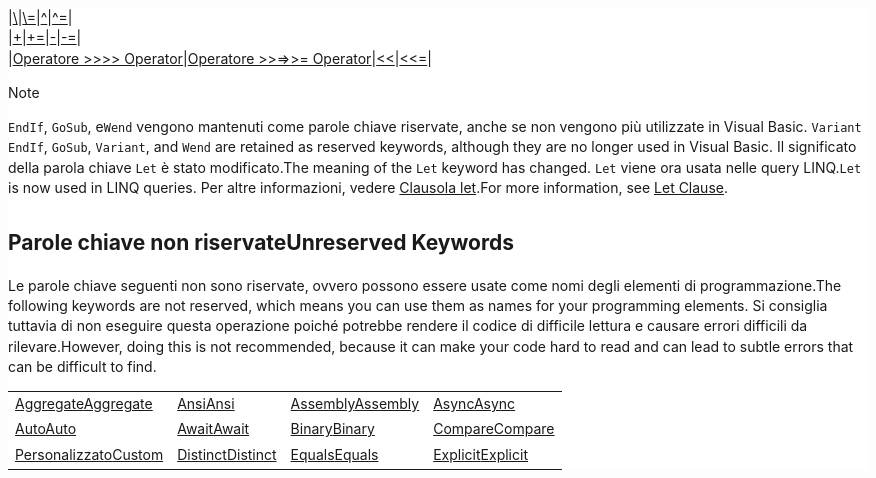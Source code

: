 |[\\](../../../visual-basic/language-reference/operators/integer-division-operator.md)|[\\=](../../../visual-basic/language-reference/operators/integer-division-assignment-operator.md)|[^](../../../visual-basic/language-reference/operators/exponentiation-operator.md)|[^=](../../../visual-basic/language-reference/operators/exponentiation-assignment-operator.md)|  
|[+](../../../visual-basic/language-reference/operators/addition-operator.md)|[+=](../../../visual-basic/language-reference/operators/addition-assignment-operator.md)|[-](../../../visual-basic/language-reference/operators/subtraction-operator.md)|[-=](../../../visual-basic/language-reference/operators/subtraction-assignment-operator.md)|  
|[<span data-ttu-id="329ee-274">Operatore >></span><span class="sxs-lookup"><span data-stu-id="329ee-274">>> Operator</span></span>](../../../visual-basic/language-reference/operators/right-shift-operator.md)|[<span data-ttu-id="329ee-275">Operatore >>=</span><span class="sxs-lookup"><span data-stu-id="329ee-275">>>= Operator</span></span>](../../../visual-basic/language-reference/operators/right-shift-assignment-operator.md)|[<<](../../../visual-basic/language-reference/operators/left-shift-operator.md)|[<\<=](../../../visual-basic/language-reference/operators/left-shift-assignment-operator.md)|  
  
> [!NOTE]
> <span data-ttu-id="329ee-276">`EndIf`, `GoSub`, e`Wend` vengono mantenuti come parole chiave riservate, anche se non vengono più utilizzate in Visual Basic. `Variant`</span><span class="sxs-lookup"><span data-stu-id="329ee-276">`EndIf`, `GoSub`, `Variant`, and `Wend` are retained as reserved keywords, although they are no longer used in Visual Basic.</span></span> <span data-ttu-id="329ee-277">Il significato della parola chiave `Let` è stato modificato.</span><span class="sxs-lookup"><span data-stu-id="329ee-277">The meaning of the `Let` keyword has changed.</span></span> <span data-ttu-id="329ee-278">`Let` viene ora usata nelle query LINQ.</span><span class="sxs-lookup"><span data-stu-id="329ee-278">`Let` is now used in LINQ queries.</span></span> <span data-ttu-id="329ee-279">Per altre informazioni, vedere [Clausola let](../../../visual-basic/language-reference/queries/let-clause.md).</span><span class="sxs-lookup"><span data-stu-id="329ee-279">For more information, see [Let Clause](../../../visual-basic/language-reference/queries/let-clause.md).</span></span>  
  
## <a name="unreserved-keywords"></a><span data-ttu-id="329ee-280">Parole chiave non riservate</span><span class="sxs-lookup"><span data-stu-id="329ee-280">Unreserved Keywords</span></span>  
 <span data-ttu-id="329ee-281">Le parole chiave seguenti non sono riservate, ovvero possono essere usate come nomi degli elementi di programmazione.</span><span class="sxs-lookup"><span data-stu-id="329ee-281">The following keywords are not reserved, which means you can use them as names for your programming elements.</span></span> <span data-ttu-id="329ee-282">Si consiglia tuttavia di non eseguire questa operazione poiché potrebbe rendere il codice di difficile lettura e causare errori difficili da rilevare.</span><span class="sxs-lookup"><span data-stu-id="329ee-282">However, doing this is not recommended, because it can make your code hard to read and can lead to subtle errors that can be difficult to find.</span></span>  
  
|||||  
|---|---|---|---|  
|[<span data-ttu-id="329ee-283">Aggregate</span><span class="sxs-lookup"><span data-stu-id="329ee-283">Aggregate</span></span>](../../../visual-basic/language-reference/queries/aggregate-clause.md)|[<span data-ttu-id="329ee-284">Ansi</span><span class="sxs-lookup"><span data-stu-id="329ee-284">Ansi</span></span>](../../../visual-basic/language-reference/modifiers/ansi.md)|[<span data-ttu-id="329ee-285">Assembly</span><span class="sxs-lookup"><span data-stu-id="329ee-285">Assembly</span></span>](../../../visual-basic/language-reference/modifiers/assembly.md)|[<span data-ttu-id="329ee-286">Async</span><span class="sxs-lookup"><span data-stu-id="329ee-286">Async</span></span>](../../../visual-basic/language-reference/modifiers/async.md)|  
|[<span data-ttu-id="329ee-287">Auto</span><span class="sxs-lookup"><span data-stu-id="329ee-287">Auto</span></span>](../../../visual-basic/language-reference/modifiers/auto.md)|[<span data-ttu-id="329ee-288">Await</span><span class="sxs-lookup"><span data-stu-id="329ee-288">Await</span></span>](../../../visual-basic/language-reference/operators/await-operator.md)|[<span data-ttu-id="329ee-289">Binary</span><span class="sxs-lookup"><span data-stu-id="329ee-289">Binary</span></span>](../../../visual-basic/language-reference/statements/option-compare-statement.md)|[<span data-ttu-id="329ee-290">Compare</span><span class="sxs-lookup"><span data-stu-id="329ee-290">Compare</span></span>](../../../visual-basic/language-reference/statements/option-compare-statement.md)|  
|[<span data-ttu-id="329ee-291">Personalizzato</span><span class="sxs-lookup"><span data-stu-id="329ee-291">Custom</span></span>](../../../visual-basic/language-reference/statements/event-statement.md)|[<span data-ttu-id="329ee-292">Distinct</span><span class="sxs-lookup"><span data-stu-id="329ee-292">Distinct</span></span>](../../../visual-basic/language-reference/queries/distinct-clause.md)|[<span data-ttu-id="329ee-293">Equals</span><span class="sxs-lookup"><span data-stu-id="329ee-293">Equals</span></span>](../../../visual-basic/language-reference/queries/equals-clause.md)|[<span data-ttu-id="329ee-294">Explicit</span><span class="sxs-lookup"><span data-stu-id="329ee-294">Explicit</span></span>](../../../visual-basic/language-reference/statements/option-explicit-statement.md)|  